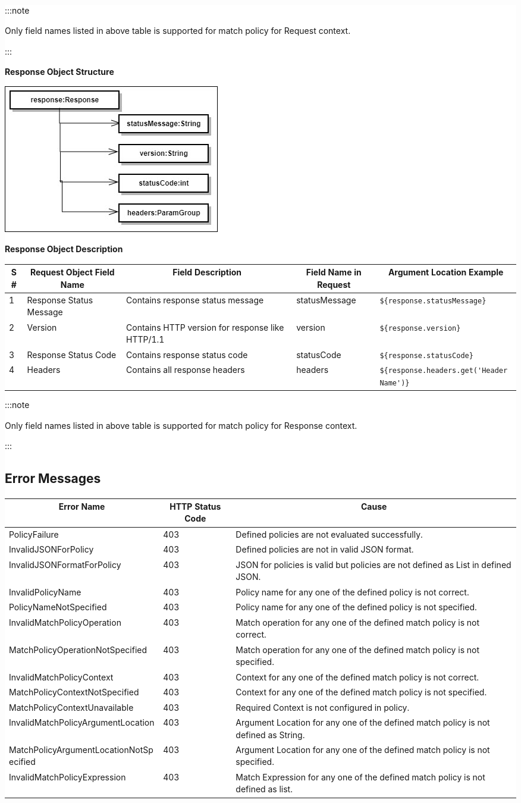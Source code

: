 :::note

Only field names listed in above table is supported for match policy for Request context. 

:::

**Response Object Structure**

![ref2](../../../Images/api_policy_response_object_structure.jpg)

**Response Object Description** 

|**S#** |**Request Object Field Name** |**Field Description** |**Field Name in Request** |**Argument Location Example** |
| --- | --- | --- | --- | --- |
|1 |Response Status Message |Contains response status message |statusMessage |`${response.statusMessage}` |
|2 |Version |Contains HTTP version for response like HTTP/1.1 |version |`${response.version}` |
|3 |Response Status Code |Contains response status code |statusCode |`${response.statusCode}` |
|4 |Headers |Contains all response headers |headers |`${response.headers.get('Header Name')}` |

:::note

Only field names listed in above table is supported for match policy for Response context. 

:::

## Error Messages

|**Error Name** |**HTTP Status Code** |**Cause** |
| --- | --- |----|
|PolicyFailure|403 |Defined policies are not evaluated successfully. |
|InvalidJSONForPolicy |403 |Defined policies are not in valid JSON format. |
|InvalidJSONFormatForPolicy|403 |JSON for policies is valid but policies are not defined as List in defined JSON. |
|InvalidPolicyName|403 |Policy name for any one of the defined policy is not correct. |
|PolicyNameNotSpecified|403 |Policy name for any one of the defined policy is not specified. |
|InvalidMatchPolicyOperation|403 |Match operation for any one of the defined match policy is not correct. |
|MatchPolicyOperationNotSpecified|403 |Match operation for any one of the defined match policy is not specified. |
|InvalidMatchPolicyContext|403 |Context for any one of the defined match policy is not correct. |
|MatchPolicyContextNotSpecified|403 |Context for any one of the defined match policy is not specified. |
|MatchPolicyContextUnavailable|403 |Required Context is not configured in policy. |
|InvalidMatchPolicyArgumentLocation|403 |Argument Location for any one of the defined match policy is not defined as String. |
|MatchPolicyArgumentLocationNotSpecified|403 |Argument Location for any one of the defined match policy is not specified. |
|InvalidMatchPolicyExpression|403 |Match Expression for any one of the defined match policy is not defined as list. |